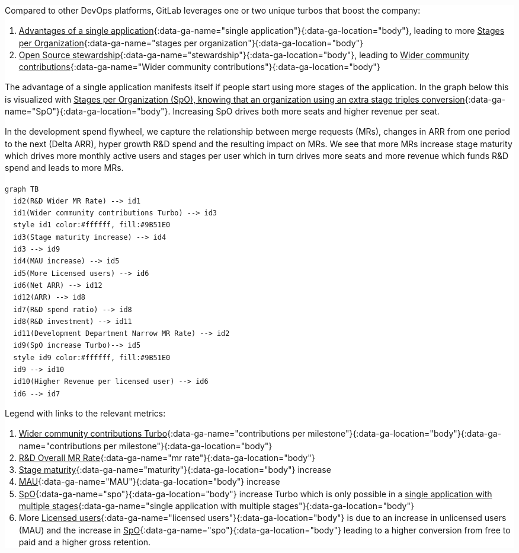 Compared to other DevOps platforms, GitLab leverages one or two unique turbos that boost the company:

1. [Advantages of a single application](/handbook/product/single-application/){:data-ga-name="single application"}{:data-ga-location="body"}, leading to more [Stages per Organization](/handbook/product/performance-indicators/#stages-per-organization-spo){:data-ga-name="stages per organization"}{:data-ga-location="body"}
1. [Open Source stewardship](/company/stewardship/){:data-ga-name="stewardship"}{:data-ga-location="body"}, leading to [Wider community contributions](/community/contribute/){:data-ga-name="Wider community contributions"}{:data-ga-location="body"}

The advantage of a single application manifests itself if people start using more stages of the application.
In the graph below this is visualized with [Stages per Organization (SpO), knowing that an organization using an extra stage triples conversion](/direction/#product-strategy){:data-ga-name="SpO"}{:data-ga-location="body"}.
Increasing SpO drives both more seats and higher revenue per seat.

In the development spend flywheel, we capture the relationship between merge requests (MRs), changes in ARR from one period to the next (Delta ARR), hyper growth R&D spend and the resulting impact on MRs. We see that more MRs increase stage maturity which drives more monthly active users and stages per user which in turn drives more seats and more revenue which funds R&D spend and leads to more MRs.

```mermaid
graph TB
  id2(R&D Wider MR Rate) --> id1
  id1(Wider community contributions Turbo) --> id3
  style id1 color:#ffffff, fill:#9B51E0
  id3(Stage maturity increase) --> id4
  id3 --> id9
  id4(MAU increase) --> id5
  id5(More Licensed users) --> id6
  id6(Net ARR) --> id12
  id12(ARR) --> id8
  id7(R&D spend ratio) --> id8
  id8(R&D investment) --> id11
  id11(Development Department Narrow MR Rate) --> id2
  id9(SpO increase Turbo)--> id5
  style id9 color:#ffffff, fill:#9B51E0
  id9 --> id10
  id10(Higher Revenue per licensed user) --> id6
  id6 --> id7
```

Legend with links to the relevant metrics:

1. [Wider community contributions Turbo](/handbook/marketing/community-relations/code-contributor-program/#wider-community-contributions-per-milestone){:data-ga-name="contributions per milestone"}{:data-ga-location="body"}{:data-ga-name="contributions per milestone"}{:data-ga-location="body"}
1. [R&D Overall MR Rate](/handbook/engineering/performance-indicators/#rd-overall-mr-rate){:data-ga-name="mr rate"}{:data-ga-location="body"}
1. [Stage maturity](/direction/maturity/){:data-ga-name="maturity"}{:data-ga-location="body"} increase
1. [MAU](/handbook/product/metrics/#monthly-active-users-mau){:data-ga-name="MAU"}{:data-ga-location="body"} increase
1. [SpO](/handbook/product/performance-indicators/#stages-per-organization-spo){:data-ga-name="spo"}{:data-ga-location="body"} increase Turbo which is only possible in a [single application with multiple stages](/handbook/product/single-application/){:data-ga-name="single application with multiple stages"}{:data-ga-location="body"}
1. More [Licensed users](/handbook/sales/#licensed-users){:data-ga-name="licensed users"}{:data-ga-location="body"} is due to an increase in unlicensed users (MAU) and the increase in [SpO](/handbook/product/performance-indicators/#stages-per-organization-spo){:data-ga-name="spo"}{:data-ga-location="body"} leading to a higher conversion from free to paid and a higher gross retention.